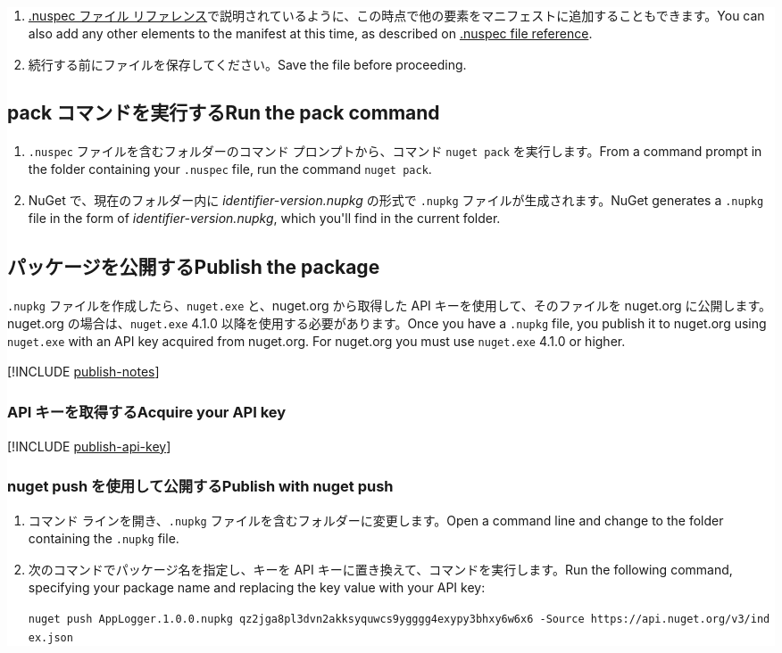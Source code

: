 1. <span data-ttu-id="be090-161">[.nuspec ファイル リファレンス](../reference/nuspec.md)で説明されているように、この時点で他の要素をマニフェストに追加することもできます。</span><span class="sxs-lookup"><span data-stu-id="be090-161">You can also add any other elements to the manifest at this time, as described on [.nuspec file reference](../reference/nuspec.md).</span></span>

1. <span data-ttu-id="be090-162">続行する前にファイルを保存してください。</span><span class="sxs-lookup"><span data-stu-id="be090-162">Save the file before proceeding.</span></span>

## <a name="run-the-pack-command"></a><span data-ttu-id="be090-163">pack コマンドを実行する</span><span class="sxs-lookup"><span data-stu-id="be090-163">Run the pack command</span></span>

1. <span data-ttu-id="be090-164">`.nuspec` ファイルを含むフォルダーのコマンド プロンプトから、コマンド `nuget pack` を実行します。</span><span class="sxs-lookup"><span data-stu-id="be090-164">From a command prompt in the folder containing your `.nuspec` file, run the command `nuget pack`.</span></span>

1. <span data-ttu-id="be090-165">NuGet で、現在のフォルダー内に *identifier-version.nupkg* の形式で `.nupkg` ファイルが生成されます。</span><span class="sxs-lookup"><span data-stu-id="be090-165">NuGet generates a `.nupkg` file in the form of *identifier-version.nupkg*, which you'll find in the current folder.</span></span>

## <a name="publish-the-package"></a><span data-ttu-id="be090-166">パッケージを公開する</span><span class="sxs-lookup"><span data-stu-id="be090-166">Publish the package</span></span>

<span data-ttu-id="be090-167">`.nupkg` ファイルを作成したら、`nuget.exe` と、nuget.org から取得した API キーを使用して、そのファイルを nuget.org に公開します。nuget.org の場合は、`nuget.exe` 4.1.0 以降を使用する必要があります。</span><span class="sxs-lookup"><span data-stu-id="be090-167">Once you have a `.nupkg` file, you publish it to nuget.org using `nuget.exe` with an API key acquired from nuget.org. For nuget.org you must use `nuget.exe` 4.1.0 or higher.</span></span>

[!INCLUDE [publish-notes](includes/publish-notes.md)]

### <a name="acquire-your-api-key"></a><span data-ttu-id="be090-168">API キーを取得する</span><span class="sxs-lookup"><span data-stu-id="be090-168">Acquire your API key</span></span>

[!INCLUDE [publish-api-key](includes/publish-api-key.md)]

### <a name="publish-with-nuget-push"></a><span data-ttu-id="be090-169">nuget push を使用して公開する</span><span class="sxs-lookup"><span data-stu-id="be090-169">Publish with nuget push</span></span>

1. <span data-ttu-id="be090-170">コマンド ラインを開き、`.nupkg` ファイルを含むフォルダーに変更します。</span><span class="sxs-lookup"><span data-stu-id="be090-170">Open a command line and change to the folder containing the `.nupkg` file.</span></span>

1. <span data-ttu-id="be090-171">次のコマンドでパッケージ名を指定し、キーを API キーに置き換えて、コマンドを実行します。</span><span class="sxs-lookup"><span data-stu-id="be090-171">Run the following command, specifying your package name and replacing the key value with your API key:</span></span>

    ```cli
    nuget push AppLogger.1.0.0.nupkg qz2jga8pl3dvn2akksyquwcs9ygggg4exypy3bhxy6w6x6 -Source https://api.nuget.org/v3/index.json
    ```

